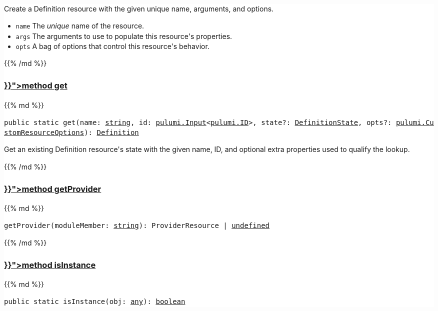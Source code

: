 
Create a Definition resource with the given unique name, arguments, and options.

* `name` The _unique_ name of the resource.
* `args` The arguments to use to populate this resource&#39;s properties.
* `opts` A bag of options that control this resource&#39;s behavior.

{{% /md %}}
</div>
<h3 class="pdoc-member-header" id="Definition-get">
<a class="pdoc-child-name" href="{{< pkg-url pkg="azure" path="role/definition.ts#L40" >}}">method <b>get</b></a>
</h3>
<div class="pdoc-member-contents">
{{% md %}}

<pre class="highlight"><span class='kd'>public static </span>get(name: <span class='kd'><a href='https://developer.mozilla.org/en-US/docs/Web/JavaScript/Reference/Global_Objects/String'>string</a></span>, id: <a href='/docs/reference/pkg/nodejs/pulumi/pulumi/#Input'>pulumi.Input</a>&lt;<a href='/docs/reference/pkg/nodejs/pulumi/pulumi/#ID'>pulumi.ID</a>&gt;, state?: <a href='#DefinitionState'>DefinitionState</a>, opts?: <a href='/docs/reference/pkg/nodejs/pulumi/pulumi/#CustomResourceOptions'>pulumi.CustomResourceOptions</a>): <a href='#Definition'>Definition</a></pre>


Get an existing Definition resource's state with the given name, ID, and optional extra
properties used to qualify the lookup.

{{% /md %}}
</div>
<h3 class="pdoc-member-header" id="Definition-getProvider">
<a class="pdoc-child-name" href="{{< pkg-url pkg="azure" path="node_modules/@pulumi/pulumi/resource.d.ts#L19" >}}">method <b>getProvider</b></a>
</h3>
<div class="pdoc-member-contents">
{{% md %}}

<pre class="highlight"><span class='kd'></span>getProvider(moduleMember: <span class='kd'><a href='https://developer.mozilla.org/en-US/docs/Web/JavaScript/Reference/Global_Objects/String'>string</a></span>): ProviderResource | <span class='kd'><a href='https://developer.mozilla.org/en-US/docs/Web/JavaScript/Reference/Global_Objects/undefined'>undefined</a></span></pre>

{{% /md %}}
</div>
<h3 class="pdoc-member-header" id="Definition-isInstance">
<a class="pdoc-child-name" href="{{< pkg-url pkg="azure" path="role/definition.ts#L51" >}}">method <b>isInstance</b></a>
</h3>
<div class="pdoc-member-contents">
{{% md %}}

<pre class="highlight"><span class='kd'>public static </span>isInstance(obj: <span class='kd'><a href='https://www.typescriptlang.org/docs/handbook/basic-types.html#any'>any</a></span>): <span class='kd'><a href='https://developer.mozilla.org/en-US/docs/Web/JavaScript/Reference/Global_Objects/Boolean'>boolean</a></span></pre>

